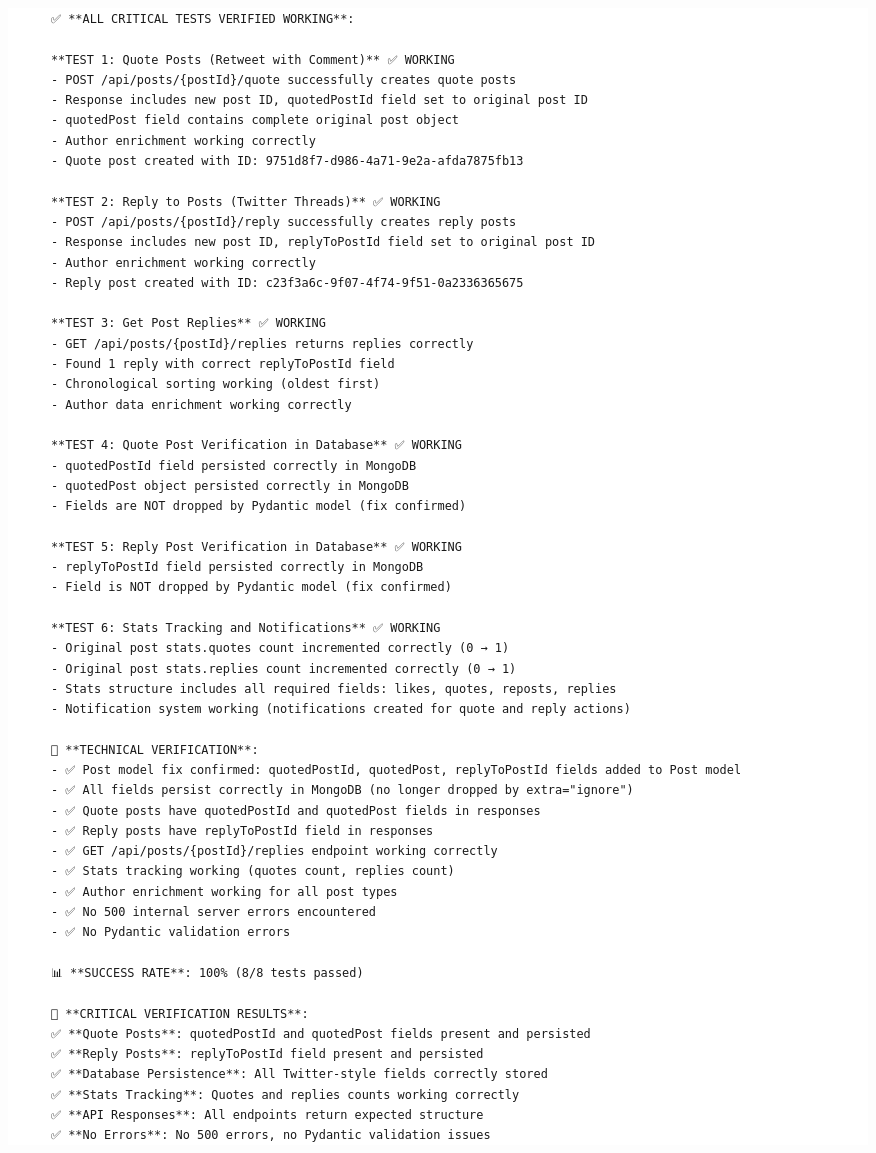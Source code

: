           ✅ **ALL CRITICAL TESTS VERIFIED WORKING**:
          
          **TEST 1: Quote Posts (Retweet with Comment)** ✅ WORKING
          - POST /api/posts/{postId}/quote successfully creates quote posts
          - Response includes new post ID, quotedPostId field set to original post ID
          - quotedPost field contains complete original post object
          - Author enrichment working correctly
          - Quote post created with ID: 9751d8f7-d986-4a71-9e2a-afda7875fb13
          
          **TEST 2: Reply to Posts (Twitter Threads)** ✅ WORKING  
          - POST /api/posts/{postId}/reply successfully creates reply posts
          - Response includes new post ID, replyToPostId field set to original post ID
          - Author enrichment working correctly
          - Reply post created with ID: c23f3a6c-9f07-4f74-9f51-0a2336365675
          
          **TEST 3: Get Post Replies** ✅ WORKING
          - GET /api/posts/{postId}/replies returns replies correctly
          - Found 1 reply with correct replyToPostId field
          - Chronological sorting working (oldest first)
          - Author data enrichment working correctly
          
          **TEST 4: Quote Post Verification in Database** ✅ WORKING
          - quotedPostId field persisted correctly in MongoDB
          - quotedPost object persisted correctly in MongoDB
          - Fields are NOT dropped by Pydantic model (fix confirmed)
          
          **TEST 5: Reply Post Verification in Database** ✅ WORKING
          - replyToPostId field persisted correctly in MongoDB
          - Field is NOT dropped by Pydantic model (fix confirmed)
          
          **TEST 6: Stats Tracking and Notifications** ✅ WORKING
          - Original post stats.quotes count incremented correctly (0 → 1)
          - Original post stats.replies count incremented correctly (0 → 1)
          - Stats structure includes all required fields: likes, quotes, reposts, replies
          - Notification system working (notifications created for quote and reply actions)
          
          🔧 **TECHNICAL VERIFICATION**:
          - ✅ Post model fix confirmed: quotedPostId, quotedPost, replyToPostId fields added to Post model
          - ✅ All fields persist correctly in MongoDB (no longer dropped by extra="ignore")
          - ✅ Quote posts have quotedPostId and quotedPost fields in responses
          - ✅ Reply posts have replyToPostId field in responses
          - ✅ GET /api/posts/{postId}/replies endpoint working correctly
          - ✅ Stats tracking working (quotes count, replies count)
          - ✅ Author enrichment working for all post types
          - ✅ No 500 internal server errors encountered
          - ✅ No Pydantic validation errors
          
          📊 **SUCCESS RATE**: 100% (8/8 tests passed)
          
          🎉 **CRITICAL VERIFICATION RESULTS**:
          ✅ **Quote Posts**: quotedPostId and quotedPost fields present and persisted
          ✅ **Reply Posts**: replyToPostId field present and persisted  
          ✅ **Database Persistence**: All Twitter-style fields correctly stored
          ✅ **Stats Tracking**: Quotes and replies counts working correctly
          ✅ **API Responses**: All endpoints return expected structure
          ✅ **No Errors**: No 500 errors, no Pydantic validation issues
          
